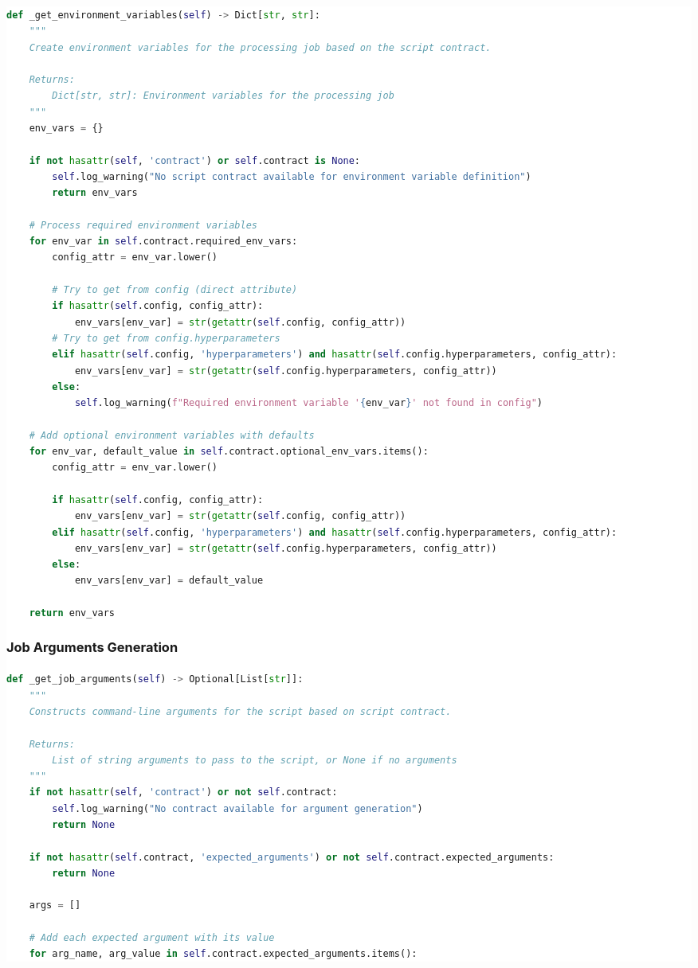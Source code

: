 ```python
def _get_environment_variables(self) -> Dict[str, str]:
    """
    Create environment variables for the processing job based on the script contract.
    
    Returns:
        Dict[str, str]: Environment variables for the processing job
    """
    env_vars = {}
    
    if not hasattr(self, 'contract') or self.contract is None:
        self.log_warning("No script contract available for environment variable definition")
        return env_vars
    
    # Process required environment variables
    for env_var in self.contract.required_env_vars:
        config_attr = env_var.lower()
        
        # Try to get from config (direct attribute)
        if hasattr(self.config, config_attr):
            env_vars[env_var] = str(getattr(self.config, config_attr))
        # Try to get from config.hyperparameters
        elif hasattr(self.config, 'hyperparameters') and hasattr(self.config.hyperparameters, config_attr):
            env_vars[env_var] = str(getattr(self.config.hyperparameters, config_attr))
        else:
            self.log_warning(f"Required environment variable '{env_var}' not found in config")
    
    # Add optional environment variables with defaults
    for env_var, default_value in self.contract.optional_env_vars.items():
        config_attr = env_var.lower()
        
        if hasattr(self.config, config_attr):
            env_vars[env_var] = str(getattr(self.config, config_attr))
        elif hasattr(self.config, 'hyperparameters') and hasattr(self.config.hyperparameters, config_attr):
            env_vars[env_var] = str(getattr(self.config.hyperparameters, config_attr))
        else:
            env_vars[env_var] = default_value
    
    return env_vars
```

### Job Arguments Generation

```python
def _get_job_arguments(self) -> Optional[List[str]]:
    """
    Constructs command-line arguments for the script based on script contract.
    
    Returns:
        List of string arguments to pass to the script, or None if no arguments
    """
    if not hasattr(self, 'contract') or not self.contract:
        self.log_warning("No contract available for argument generation")
        return None
        
    if not hasattr(self.contract, 'expected_arguments') or not self.contract.expected_arguments:
        return None
        
    args = []
    
    # Add each expected argument with its value
    for arg_name, arg_value in self.contract.expected_arguments.items():
```